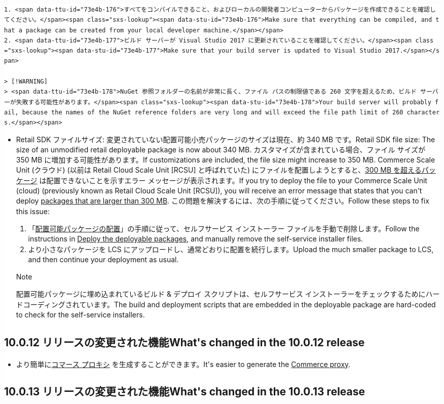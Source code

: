     1. <span data-ttu-id="73e4b-176">すべてをコンパイルできること、およびローカルの開発者コンピューターからパッケージを作成できることを確認してください。</span><span class="sxs-lookup"><span data-stu-id="73e4b-176">Make sure that everything can be compiled, and that a package can be created from your local developer machine.</span></span>
    2. <span data-ttu-id="73e4b-177">ビルド サーバーが Visual Studio 2017 に更新されていることを確認してください。</span><span class="sxs-lookup"><span data-stu-id="73e4b-177">Make sure that your build server is updated to Visual Studio 2017.</span></span>

    > [!WARNING]
    > <span data-ttu-id="73e4b-178">NuGet 参照フォルダーの名前が非常に長く、ファイル パスの制限値である 260 文字を超えるため、ビルド サーバーが失敗する可能性があります。</span><span class="sxs-lookup"><span data-stu-id="73e4b-178">Your build server will probably fail, because the names of the NuGet reference folders are very long and will exceed the file path limit of 260 characters.</span></span>

- <span data-ttu-id="73e4b-179">Retail SDK ファイルサイズ: 変更されていない配置可能小売パッケージのサイズは現在、約 340 MB です。</span><span class="sxs-lookup"><span data-stu-id="73e4b-179">Retail SDK file size: The size of an unmodified retail deployable package is now about 340 MB.</span></span> <span data-ttu-id="73e4b-180">カスタマイズが含まれている場合、ファイル サイズが 350 MB に増加する可能性があります。</span><span class="sxs-lookup"><span data-stu-id="73e4b-180">If customizations are included, the file size might increase to 350 MB.</span></span> <span data-ttu-id="73e4b-181">Commerce Scale Unit (クラウド) (以前は Retail Cloud Scale Unit \[RCSU\] と呼ばれていた) にファイルを配置しようとすると、[300 MB を超えるパッケージ](retail-sdk/retail-sdk-packaging.md#deploy-the-packages) は配置できないことを示すエラー メッセージが表示されます。</span><span class="sxs-lookup"><span data-stu-id="73e4b-181">If you try to deploy the file to your Commerce Scale Unit (cloud) (previously known as Retail Cloud Scale Unit \[RCSU\]), you will receive an error message that states that you can't deploy [packages that are larger than 300 MB](retail-sdk/retail-sdk-packaging.md#deploy-the-packages).</span></span> <span data-ttu-id="73e4b-182">この問題を解決するには、次の手順に従ってください。</span><span class="sxs-lookup"><span data-stu-id="73e4b-182">Follow these steps to fix this issue:</span></span>

    1. <span data-ttu-id="73e4b-183">「[配置可能パッケージの配置](retail-sdk/retail-sdk-packaging.md#deploy-the-packages)」の手順に従って、セルフサービス インストーラー ファイルを手動で削除します。</span><span class="sxs-lookup"><span data-stu-id="73e4b-183">Follow the instructions in [Deploy the deployable packages](retail-sdk/retail-sdk-packaging.md#deploy-the-packages), and manually remove the self-service installer files.</span></span>
    2. <span data-ttu-id="73e4b-184">より小さなパッケージを LCS にアップロードし、通常どおりに配置を続行します。</span><span class="sxs-lookup"><span data-stu-id="73e4b-184">Upload the much smaller package to LCS, and then continue your deployment as usual.</span></span>

    > [!NOTE]
    > <span data-ttu-id="73e4b-185">配置可能パッケージに埋め込まれているビルド & デプロイ スクリプトは、セルフサービス インストーラーをチェックするためにハードコーディングされています。</span><span class="sxs-lookup"><span data-stu-id="73e4b-185">The build and deployment scripts that are embedded in the deployable package are hard-coded to check for the self-service installers.</span></span>

## <a name="whats-changed-in-the-10012-release"></a><span data-ttu-id="73e4b-186">10.0.12 リリースの変更された機能</span><span class="sxs-lookup"><span data-stu-id="73e4b-186">What's changed in the 10.0.12 release</span></span>

- <span data-ttu-id="73e4b-187">より簡単に[コマース プロキシ](typescript-proxy-retail-pos.md) を生成することができます。</span><span class="sxs-lookup"><span data-stu-id="73e4b-187">It's easier to generate the [Commerce proxy](typescript-proxy-retail-pos.md).</span></span>

## <a name="whats-changed-in-the-10013-release"></a><span data-ttu-id="73e4b-188">10.0.13 リリースの変更された機能</span><span class="sxs-lookup"><span data-stu-id="73e4b-188">What's changed in the 10.0.13 release</span></span>
